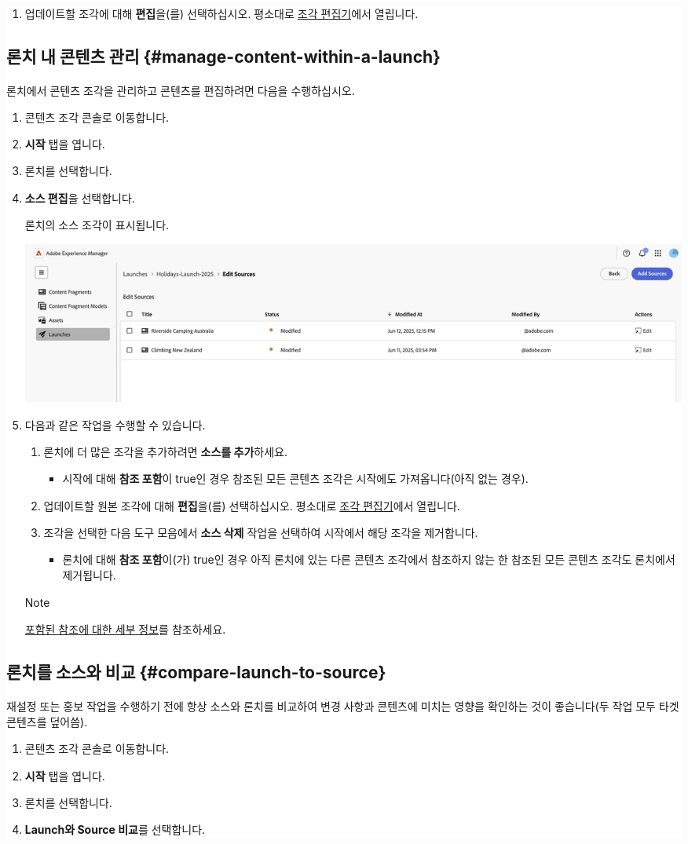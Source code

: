 1. 업데이트할 조각에 대해 **편집**&#x200B;을(를) 선택하십시오. 평소대로 [조각 편집기](/help/sites-cloud/administering/content-fragments/authoring.md)에서 열립니다.

## 론치 내 콘텐츠 관리 {#manage-content-within-a-launch}

론치에서 콘텐츠 조각을 관리하고 콘텐츠를 편집하려면 다음을 수행하십시오.

1. 콘텐츠 조각 콘솔로 이동합니다.

1. **시작** 탭을 엽니다.

1. 론치를 선택합니다.

1. **소스 편집**&#x200B;을 선택합니다.

   론치의 소스 조각이 표시됩니다.

   ![Source 편집](/help/sites-cloud/administering/content-fragments/assets/cf-launches-edit-sources.png)

1. 다음과 같은 작업을 수행할 수 있습니다.

   1. 론치에 더 많은 조각을 추가하려면 **소스를 추가**&#x200B;하세요.

      * 시작에 대해 **참조 포함**&#x200B;이 true인 경우 참조된 모든 콘텐츠 조각은 시작에도 가져옵니다(아직 없는 경우).

   1. 업데이트할 원본 조각에 대해 **편집**&#x200B;을(를) 선택하십시오. 평소대로 [조각 편집기](/help/sites-cloud/administering/content-fragments/authoring.md)에서 열립니다.

   1. 조각을 선택한 다음 도구 모음에서 **소스 삭제** 작업을 선택하여 시작에서 해당 조각을 제거합니다.

      * 론치에 대해 **참조 포함**&#x200B;이(가) true인 경우 아직 론치에 있는 다른 콘텐츠 조각에서 참조하지 않는 한 참조된 모든 콘텐츠 조각도 론치에서 제거됩니다.

   >[!NOTE]
   >
   >[포함된 참조에 대한 세부 정보](#details-concerning-included-references)를 참조하세요.

## 론치를 소스와 비교 {#compare-launch-to-source}

재설정 또는 홍보 작업을 수행하기 전에 항상 소스와 론치를 비교하여 변경 사항과 콘텐츠에 미치는 영향을 확인하는 것이 좋습니다(두 작업 모두 타겟 콘텐츠를 덮어씀).

1. 콘텐츠 조각 콘솔로 이동합니다.

1. **시작** 탭을 엽니다.

1. 론치를 선택합니다.

1. **Launch와 Source 비교**&#x200B;를 선택합니다.
